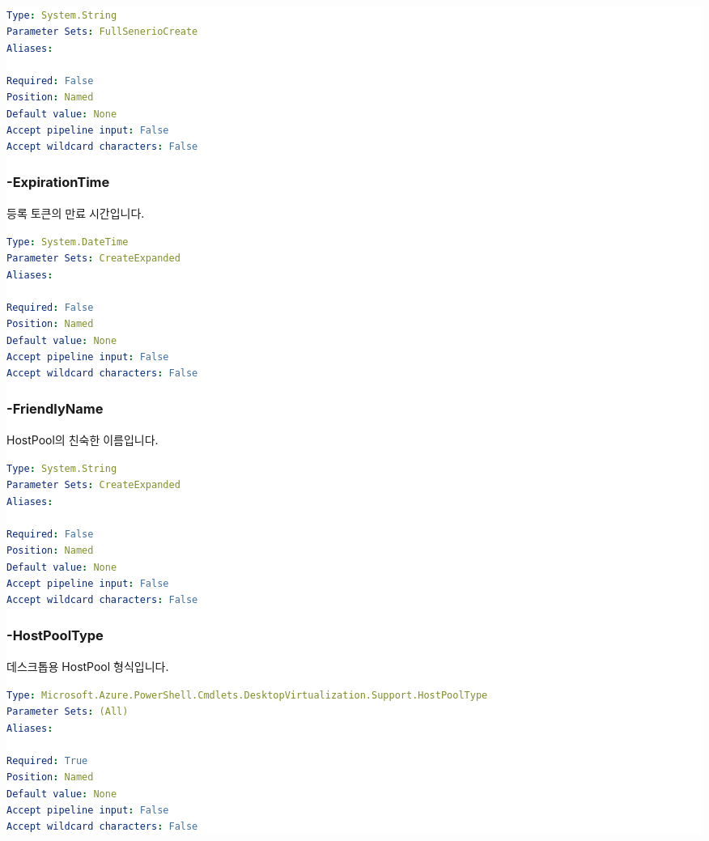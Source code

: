```yaml
Type: System.String
Parameter Sets: FullSenerioCreate
Aliases:

Required: False
Position: Named
Default value: None
Accept pipeline input: False
Accept wildcard characters: False
```

### -ExpirationTime
등록 토큰의 만료 시간입니다.

```yaml
Type: System.DateTime
Parameter Sets: CreateExpanded
Aliases:

Required: False
Position: Named
Default value: None
Accept pipeline input: False
Accept wildcard characters: False
```

### -FriendlyName
HostPool의 친숙한 이름입니다.

```yaml
Type: System.String
Parameter Sets: CreateExpanded
Aliases:

Required: False
Position: Named
Default value: None
Accept pipeline input: False
Accept wildcard characters: False
```

### -HostPoolType
데스크톱용 HostPool 형식입니다.

```yaml
Type: Microsoft.Azure.PowerShell.Cmdlets.DesktopVirtualization.Support.HostPoolType
Parameter Sets: (All)
Aliases:

Required: True
Position: Named
Default value: None
Accept pipeline input: False
Accept wildcard characters: False
```
